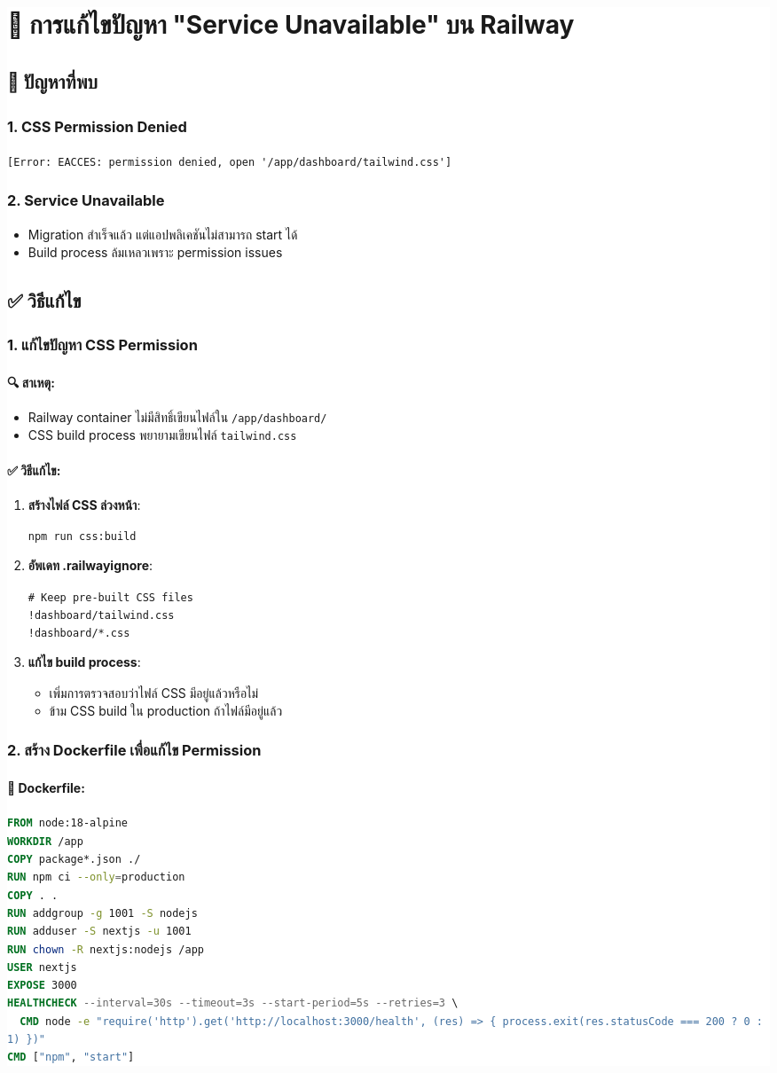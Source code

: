 # 🔧 การแก้ไขปัญหา "Service Unavailable" บน Railway

## 🚨 ปัญหาที่พบ

### 1. **CSS Permission Denied**
```
[Error: EACCES: permission denied, open '/app/dashboard/tailwind.css']
```

### 2. **Service Unavailable**
- Migration สำเร็จแล้ว แต่แอปพลิเคชันไม่สามารถ start ได้
- Build process ล้มเหลวเพราะ permission issues

## ✅ วิธีแก้ไข

### 1. **แก้ไขปัญหา CSS Permission**

#### 🔍 สาเหตุ:
- Railway container ไม่มีสิทธิ์เขียนไฟล์ใน `/app/dashboard/`
- CSS build process พยายามเขียนไฟล์ `tailwind.css`

#### ✅ วิธีแก้ไข:
1. **สร้างไฟล์ CSS ล่วงหน้า**:
   ```bash
   npm run css:build
   ```

2. **อัพเดท .railwayignore**:
   ```
   # Keep pre-built CSS files
   !dashboard/tailwind.css
   !dashboard/*.css
   ```

3. **แก้ไข build process**:
   - เพิ่มการตรวจสอบว่าไฟล์ CSS มีอยู่แล้วหรือไม่
   - ข้าม CSS build ใน production ถ้าไฟล์มีอยู่แล้ว

### 2. **สร้าง Dockerfile เพื่อแก้ไข Permission**

#### 📄 Dockerfile:
```dockerfile
FROM node:18-alpine
WORKDIR /app
COPY package*.json ./
RUN npm ci --only=production
COPY . .
RUN addgroup -g 1001 -S nodejs
RUN adduser -S nextjs -u 1001
RUN chown -R nextjs:nodejs /app
USER nextjs
EXPOSE 3000
HEALTHCHECK --interval=30s --timeout=3s --start-period=5s --retries=3 \
  CMD node -e "require('http').get('http://localhost:3000/health', (res) => { process.exit(res.statusCode === 200 ? 0 : 1) })"
CMD ["npm", "start"]
```
